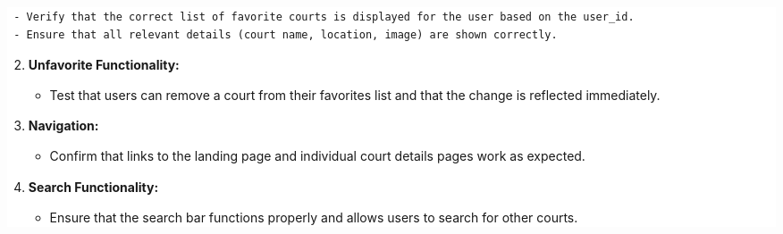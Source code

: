      - Verify that the correct list of favorite courts is displayed for the user based on the user_id.
     - Ensure that all relevant details (court name, location, image) are shown correctly.

  2. **Unfavorite Functionality:**

     - Test that users can remove a court from their favorites list and that the change is reflected immediately.

  3. **Navigation:**

     - Confirm that links to the landing page and individual court details pages work as expected.

  4. **Search Functionality:**
     - Ensure that the search bar functions properly and allows users to search for other courts.
